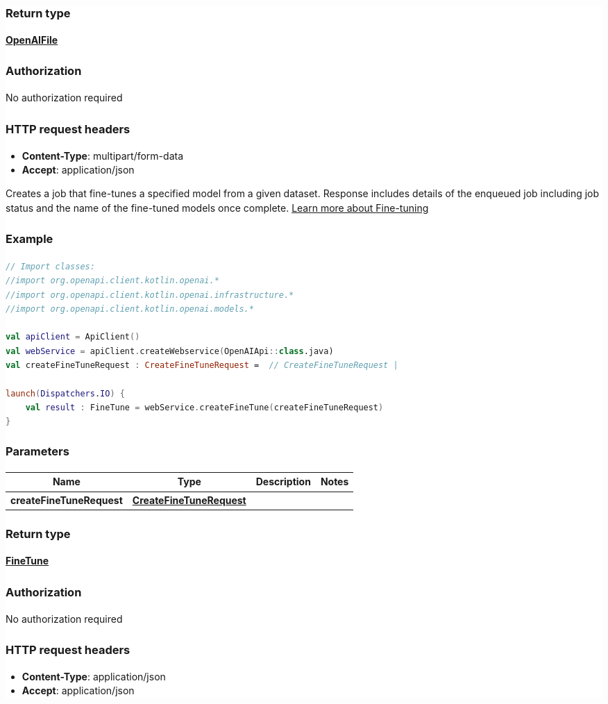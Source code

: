 ### Return type

[**OpenAIFile**](OpenAIFile.md)

### Authorization

No authorization required

### HTTP request headers

 - **Content-Type**: multipart/form-data
 - **Accept**: application/json


Creates a job that fine-tunes a specified model from a given dataset.  Response includes details of the enqueued job including job status and the name of the fine-tuned models once complete.  [Learn more about Fine-tuning](/docs/guides/fine-tuning) 

### Example
```kotlin
// Import classes:
//import org.openapi.client.kotlin.openai.*
//import org.openapi.client.kotlin.openai.infrastructure.*
//import org.openapi.client.kotlin.openai.models.*

val apiClient = ApiClient()
val webService = apiClient.createWebservice(OpenAIApi::class.java)
val createFineTuneRequest : CreateFineTuneRequest =  // CreateFineTuneRequest | 

launch(Dispatchers.IO) {
    val result : FineTune = webService.createFineTune(createFineTuneRequest)
}
```

### Parameters

Name | Type | Description  | Notes
------------- | ------------- | ------------- | -------------
 **createFineTuneRequest** | [**CreateFineTuneRequest**](CreateFineTuneRequest.md)|  |

### Return type

[**FineTune**](FineTune.md)

### Authorization

No authorization required

### HTTP request headers

 - **Content-Type**: application/json
 - **Accept**: application/json

